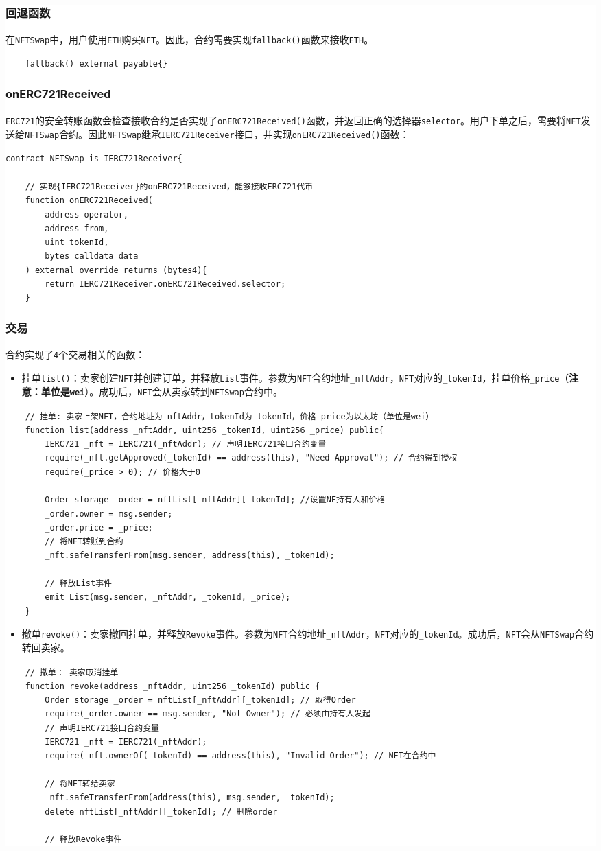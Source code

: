 ### 回退函数
在`NFTSwap`中，用户使用`ETH`购买`NFT`。因此，合约需要实现`fallback()`函数来接收`ETH`。

```solidity
    fallback() external payable{}
```

### onERC721Received

`ERC721`的安全转账函数会检查接收合约是否实现了`onERC721Received()`函数，并返回正确的选择器`selector`。用户下单之后，需要将`NFT`发送给`NFTSwap`合约。因此`NFTSwap`继承`IERC721Receiver`接口，并实现`onERC721Received()`函数：

```solidity
contract NFTSwap is IERC721Receiver{

    // 实现{IERC721Receiver}的onERC721Received，能够接收ERC721代币
    function onERC721Received(
        address operator,
        address from,
        uint tokenId,
        bytes calldata data
    ) external override returns (bytes4){
        return IERC721Receiver.onERC721Received.selector;
    }
```

### 交易

合约实现了`4`个交易相关的函数：

- 挂单`list()`：卖家创建`NFT`并创建订单，并释放`List`事件。参数为`NFT`合约地址`_nftAddr`，`NFT`对应的`_tokenId`，挂单价格`_price`（**注意：单位是`wei`**）。成功后，`NFT`会从卖家转到`NFTSwap`合约中。

```solidity
    // 挂单: 卖家上架NFT，合约地址为_nftAddr，tokenId为_tokenId，价格_price为以太坊（单位是wei）
    function list(address _nftAddr, uint256 _tokenId, uint256 _price) public{
        IERC721 _nft = IERC721(_nftAddr); // 声明IERC721接口合约变量
        require(_nft.getApproved(_tokenId) == address(this), "Need Approval"); // 合约得到授权
        require(_price > 0); // 价格大于0

        Order storage _order = nftList[_nftAddr][_tokenId]; //设置NF持有人和价格
        _order.owner = msg.sender;
        _order.price = _price;
        // 将NFT转账到合约
        _nft.safeTransferFrom(msg.sender, address(this), _tokenId);

        // 释放List事件
        emit List(msg.sender, _nftAddr, _tokenId, _price);
    }
```

- 撤单`revoke()`：卖家撤回挂单，并释放`Revoke`事件。参数为`NFT`合约地址`_nftAddr`，`NFT`对应的`_tokenId`。成功后，`NFT`会从`NFTSwap`合约转回卖家。
```solidity
    // 撤单： 卖家取消挂单
    function revoke(address _nftAddr, uint256 _tokenId) public {
        Order storage _order = nftList[_nftAddr][_tokenId]; // 取得Order        
        require(_order.owner == msg.sender, "Not Owner"); // 必须由持有人发起
        // 声明IERC721接口合约变量
        IERC721 _nft = IERC721(_nftAddr);
        require(_nft.ownerOf(_tokenId) == address(this), "Invalid Order"); // NFT在合约中
        
        // 将NFT转给卖家
        _nft.safeTransferFrom(address(this), msg.sender, _tokenId);
        delete nftList[_nftAddr][_tokenId]; // 删除order
      
        // 释放Revoke事件
```